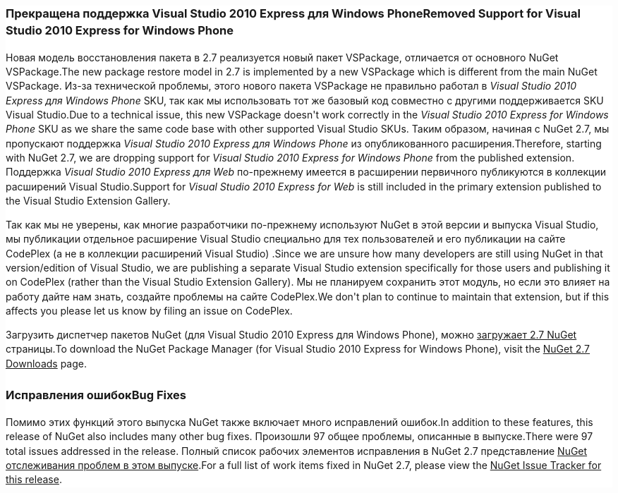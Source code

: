 ### <a name="removed-support-for-visual-studio-2010-express-for-windows-phone"></a><span data-ttu-id="5cbf7-234">Прекращена поддержка Visual Studio 2010 Express для Windows Phone</span><span class="sxs-lookup"><span data-stu-id="5cbf7-234">Removed Support for Visual Studio 2010 Express for Windows Phone</span></span>

<span data-ttu-id="5cbf7-235">Новая модель восстановления пакета в 2.7 реализуется новый пакет VSPackage, отличается от основного NuGet VSPackage.</span><span class="sxs-lookup"><span data-stu-id="5cbf7-235">The new package restore model in 2.7 is implemented by a new VSPackage which is different from the main NuGet VSPackage.</span></span> <span data-ttu-id="5cbf7-236">Из-за технической проблемы, этого нового пакета VSPackage не правильно работал в *Visual Studio 2010 Express для Windows Phone* SKU, так как мы использовать тот же базовый код совместно с другими поддерживается SKU Visual Studio.</span><span class="sxs-lookup"><span data-stu-id="5cbf7-236">Due to a technical issue, this new VSPackage doesn't work correctly in the *Visual Studio 2010 Express for Windows Phone* SKU as we share the same code base with other supported Visual Studio SKUs.</span></span> <span data-ttu-id="5cbf7-237">Таким образом, начиная с NuGet 2.7, мы пропускают поддержка *Visual Studio 2010 Express для Windows Phone* из опубликованного расширения.</span><span class="sxs-lookup"><span data-stu-id="5cbf7-237">Therefore, starting with NuGet 2.7, we are dropping support for *Visual Studio 2010 Express for Windows Phone* from the published extension.</span></span> <span data-ttu-id="5cbf7-238">Поддержка *Visual Studio 2010 Express для Web* по-прежнему имеется в расширении первичного публикуются в коллекции расширений Visual Studio.</span><span class="sxs-lookup"><span data-stu-id="5cbf7-238">Support for *Visual Studio 2010 Express for Web* is still included in the primary extension published to the Visual Studio Extension Gallery.</span></span>

<span data-ttu-id="5cbf7-239">Так как мы не уверены, как многие разработчики по-прежнему используют NuGet в этой версии и выпуска Visual Studio, мы публикации отдельное расширение Visual Studio специально для тех пользователей и его публикации на сайте CodePlex (а не в коллекции расширений Visual Studio) .</span><span class="sxs-lookup"><span data-stu-id="5cbf7-239">Since we are unsure how many developers are still using NuGet in that version/edition of Visual Studio, we are publishing a separate Visual Studio extension specifically for those users and publishing it on CodePlex (rather than the Visual Studio Extension Gallery).</span></span> <span data-ttu-id="5cbf7-240">Мы не планируем сохранить этот модуль, но если это влияет на работу дайте нам знать, создайте проблемы на сайте CodePlex.</span><span class="sxs-lookup"><span data-stu-id="5cbf7-240">We don't plan to continue to maintain that extension, but if this affects you please let us know by filing an issue on CodePlex.</span></span>

<span data-ttu-id="5cbf7-241">Загрузить диспетчер пакетов NuGet (для Visual Studio 2010 Express для Windows Phone), можно [загружает 2.7 NuGet](https://nuget.codeplex.com/releases/view/107605) страницы.</span><span class="sxs-lookup"><span data-stu-id="5cbf7-241">To download the NuGet Package Manager (for Visual Studio 2010 Express for Windows Phone), visit the [NuGet 2.7 Downloads](https://nuget.codeplex.com/releases/view/107605) page.</span></span>

### <a name="bug-fixes"></a><span data-ttu-id="5cbf7-242">Исправления ошибок</span><span class="sxs-lookup"><span data-stu-id="5cbf7-242">Bug Fixes</span></span>

<span data-ttu-id="5cbf7-243">Помимо этих функций этого выпуска NuGet также включает много исправлений ошибок.</span><span class="sxs-lookup"><span data-stu-id="5cbf7-243">In addition to these features, this release of NuGet also includes many other bug fixes.</span></span> <span data-ttu-id="5cbf7-244">Произошли 97 общее проблемы, описанные в выпуске.</span><span class="sxs-lookup"><span data-stu-id="5cbf7-244">There were 97 total issues addressed in the release.</span></span> <span data-ttu-id="5cbf7-245">Полный список рабочих элементов исправления в NuGet 2.7 представление [NuGet отслеживания проблем в этом выпуске](https://nuget.codeplex.com/workitem/list/advanced?release=NuGet%202.7&status=all).</span><span class="sxs-lookup"><span data-stu-id="5cbf7-245">For a full list of work items fixed in NuGet 2.7, please view the [NuGet Issue Tracker for this release](https://nuget.codeplex.com/workitem/list/advanced?release=NuGet%202.7&status=all).</span></span>
